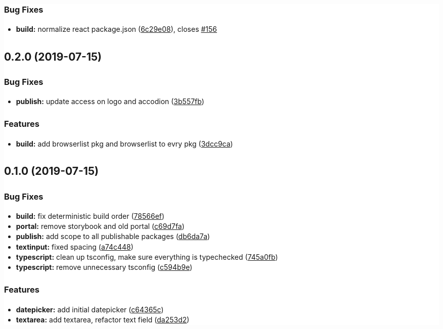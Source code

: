 ### Bug Fixes

-   **build:** normalize react package.json ([6c29e08](https://github.com/fremtind/jokul/commit/6c29e08)), closes [#156](https://github.com/fremtind/jokul/issues/156)

## 0.2.0 (2019-07-15)

### Bug Fixes

-   **publish:** update access on logo and accodion ([3b557fb](https://github.com/fremtind/jokul/commit/3b557fb))

### Features

-   **build:** add browserlist pkg and browserlist to evry pkg ([3dcc9ca](https://github.com/fremtind/jokul/commit/3dcc9ca))

## 0.1.0 (2019-07-15)

### Bug Fixes

-   **build:** fix deterministic build order ([78566ef](https://github.com/fremtind/jokul/commit/78566ef))
-   **portal:** remove storybook and old portal ([c69d7fa](https://github.com/fremtind/jokul/commit/c69d7fa))
-   **publish:** add scope to all publishable packages ([db6da7a](https://github.com/fremtind/jokul/commit/db6da7a))
-   **textinput:** fixed spacing ([a74c448](https://github.com/fremtind/jokul/commit/a74c448))
-   **typescript:** clean up tsconfig, make sure everything is typechecked ([745a0fb](https://github.com/fremtind/jokul/commit/745a0fb))
-   **typescript:** remove unnecessary tsconfig ([c594b9e](https://github.com/fremtind/jokul/commit/c594b9e))

### Features

-   **datepicker:** add initial datepicker ([c64365c](https://github.com/fremtind/jokul/commit/c64365c))
-   **textarea:** add textarea, refactor text field ([da253d2](https://github.com/fremtind/jokul/commit/da253d2))
